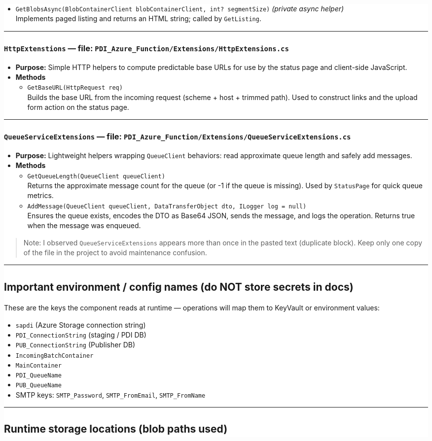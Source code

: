   - `GetBlobsAsync(BlobContainerClient blobContainerClient, int? segmentSize)` *(private async helper)*  
    Implements paged listing and returns an HTML string; called by `GetListing`.

---

### `HttpExtenstions` — file: `PDI_Azure_Function/Extensions/HttpExtensions.cs`

- **Purpose:** Simple HTTP helpers to compute predictable base URLs for use by the status page and client-side JavaScript.
- **Methods**
  - `GetBaseURL(HttpRequest req)`  
    Builds the base URL from the incoming request (scheme + host + trimmed path). Used to construct links and the upload form action on the status page.

---

### `QueueServiceExtensions` — file: `PDI_Azure_Function/Extensions/QueueServiceExtensions.cs`

- **Purpose:** Lightweight helpers wrapping `QueueClient` behaviors: read approximate queue length and safely add messages.
- **Methods**
  - `GetQueueLength(QueueClient queueClient)`  
    Returns the approximate message count for the queue (or -1 if the queue is missing). Used by `StatusPage` for quick queue metrics.
  - `AddMessage(QueueClient queueClient, DataTransferObject dto, ILogger log = null)`  
    Ensures the queue exists, encodes the DTO as Base64 JSON, sends the message, and logs the operation. Returns true when the message was enqueued.

> Note: I observed `QueueServiceExtensions` appears more than once in the pasted text (duplicate block). Keep only one copy of the file in the project to avoid maintenance confusion.

---

## Important environment / config names (do NOT store secrets in docs)

These are the keys the component reads at runtime — operations will map them to KeyVault or environment values:

- `sapdi` (Azure Storage connection string)
- `PDI_ConnectionString` (staging / PDI DB)
- `PUB_ConnectionString` (Publisher DB)
- `IncomingBatchContainer`
- `MainContainer`
- `PDI_QueueName`
- `PUB_QueueName`
- SMTP keys: `SMTP_Password`, `SMTP_FromEmail`, `SMTP_FromName`

---

## Runtime storage locations (blob paths used)

